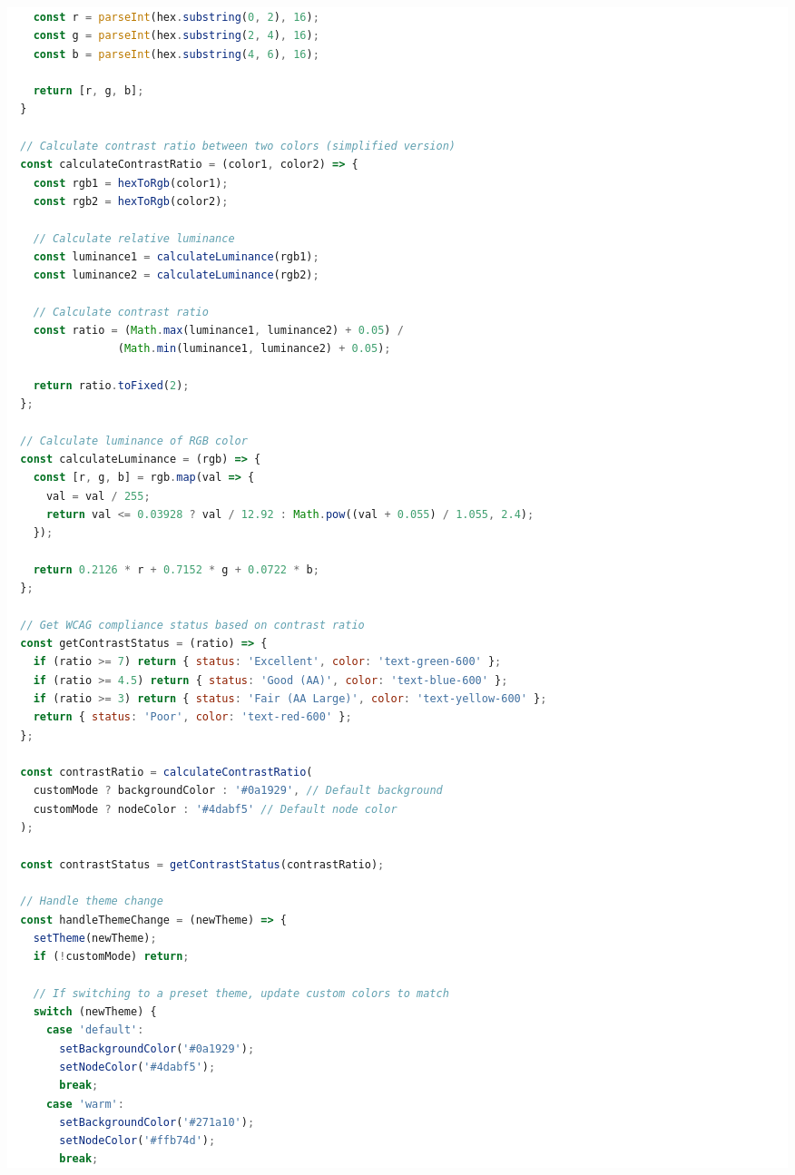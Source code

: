 ```jsx
    const r = parseInt(hex.substring(0, 2), 16);
    const g = parseInt(hex.substring(2, 4), 16);
    const b = parseInt(hex.substring(4, 6), 16);
    
    return [r, g, b];
  }
  
  // Calculate contrast ratio between two colors (simplified version)
  const calculateContrastRatio = (color1, color2) => {
    const rgb1 = hexToRgb(color1);
    const rgb2 = hexToRgb(color2);
    
    // Calculate relative luminance
    const luminance1 = calculateLuminance(rgb1);
    const luminance2 = calculateLuminance(rgb2);
    
    // Calculate contrast ratio
    const ratio = (Math.max(luminance1, luminance2) + 0.05) / 
                 (Math.min(luminance1, luminance2) + 0.05);
    
    return ratio.toFixed(2);
  };
  
  // Calculate luminance of RGB color
  const calculateLuminance = (rgb) => {
    const [r, g, b] = rgb.map(val => {
      val = val / 255;
      return val <= 0.03928 ? val / 12.92 : Math.pow((val + 0.055) / 1.055, 2.4);
    });
    
    return 0.2126 * r + 0.7152 * g + 0.0722 * b;
  };
  
  // Get WCAG compliance status based on contrast ratio
  const getContrastStatus = (ratio) => {
    if (ratio >= 7) return { status: 'Excellent', color: 'text-green-600' };
    if (ratio >= 4.5) return { status: 'Good (AA)', color: 'text-blue-600' };
    if (ratio >= 3) return { status: 'Fair (AA Large)', color: 'text-yellow-600' };
    return { status: 'Poor', color: 'text-red-600' };
  };
  
  const contrastRatio = calculateContrastRatio(
    customMode ? backgroundColor : '#0a1929', // Default background 
    customMode ? nodeColor : '#4dabf5' // Default node color
  );
  
  const contrastStatus = getContrastStatus(contrastRatio);
  
  // Handle theme change
  const handleThemeChange = (newTheme) => {
    setTheme(newTheme);
    if (!customMode) return;
    
    // If switching to a preset theme, update custom colors to match
    switch (newTheme) {
      case 'default':
        setBackgroundColor('#0a1929');
        setNodeColor('#4dabf5');
        break;
      case 'warm':
        setBackgroundColor('#271a10');
        setNodeColor('#ffb74d');
        break;
```